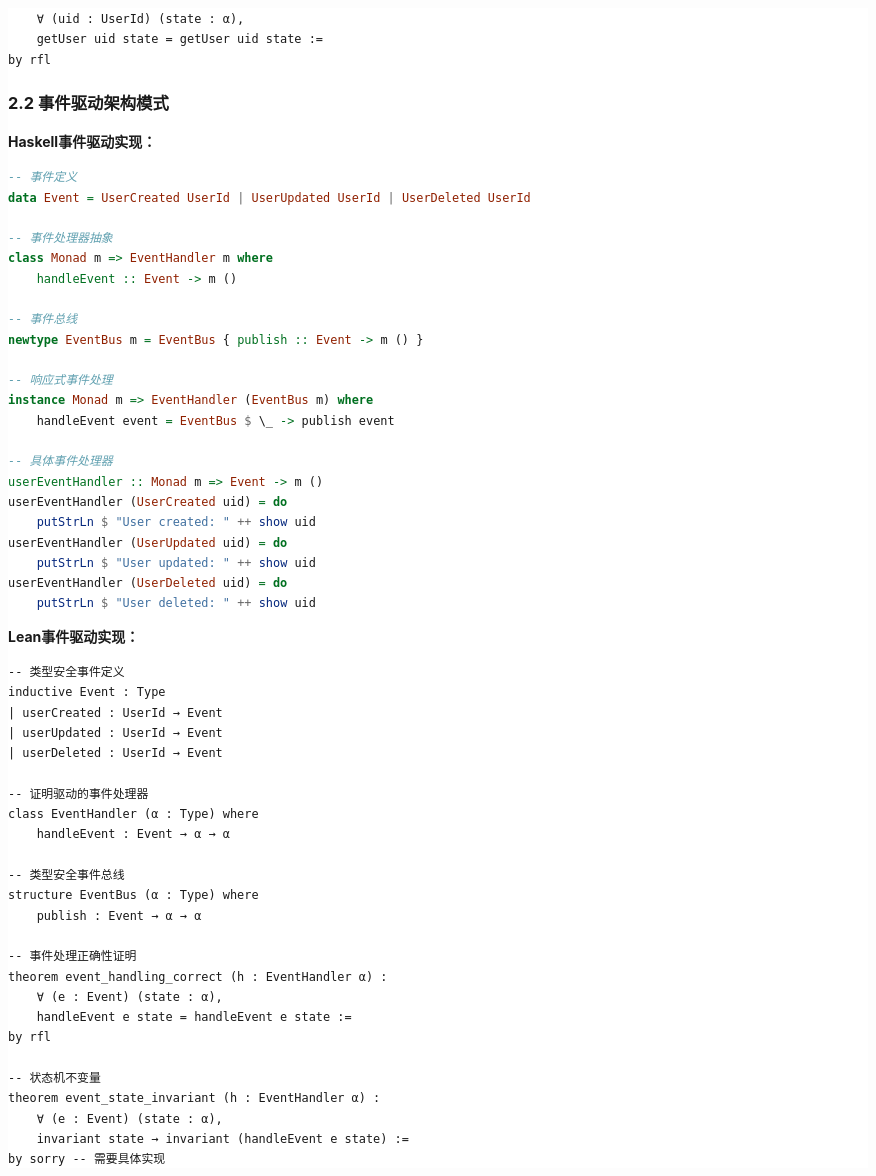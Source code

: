 ```lean
    ∀ (uid : UserId) (state : α),
    getUser uid state = getUser uid state :=
by rfl
```

### 2.2 事件驱动架构模式

**Haskell事件驱动实现：**

```haskell
-- 事件定义
data Event = UserCreated UserId | UserUpdated UserId | UserDeleted UserId

-- 事件处理器抽象
class Monad m => EventHandler m where
    handleEvent :: Event -> m ()

-- 事件总线
newtype EventBus m = EventBus { publish :: Event -> m () }

-- 响应式事件处理
instance Monad m => EventHandler (EventBus m) where
    handleEvent event = EventBus $ \_ -> publish event

-- 具体事件处理器
userEventHandler :: Monad m => Event -> m ()
userEventHandler (UserCreated uid) = do
    putStrLn $ "User created: " ++ show uid
userEventHandler (UserUpdated uid) = do
    putStrLn $ "User updated: " ++ show uid
userEventHandler (UserDeleted uid) = do
    putStrLn $ "User deleted: " ++ show uid
```

**Lean事件驱动实现：**

```lean
-- 类型安全事件定义
inductive Event : Type
| userCreated : UserId → Event
| userUpdated : UserId → Event
| userDeleted : UserId → Event

-- 证明驱动的事件处理器
class EventHandler (α : Type) where
    handleEvent : Event → α → α

-- 类型安全事件总线
structure EventBus (α : Type) where
    publish : Event → α → α

-- 事件处理正确性证明
theorem event_handling_correct (h : EventHandler α) :
    ∀ (e : Event) (state : α),
    handleEvent e state = handleEvent e state :=
by rfl

-- 状态机不变量
theorem event_state_invariant (h : EventHandler α) :
    ∀ (e : Event) (state : α),
    invariant state → invariant (handleEvent e state) :=
by sorry -- 需要具体实现
```
